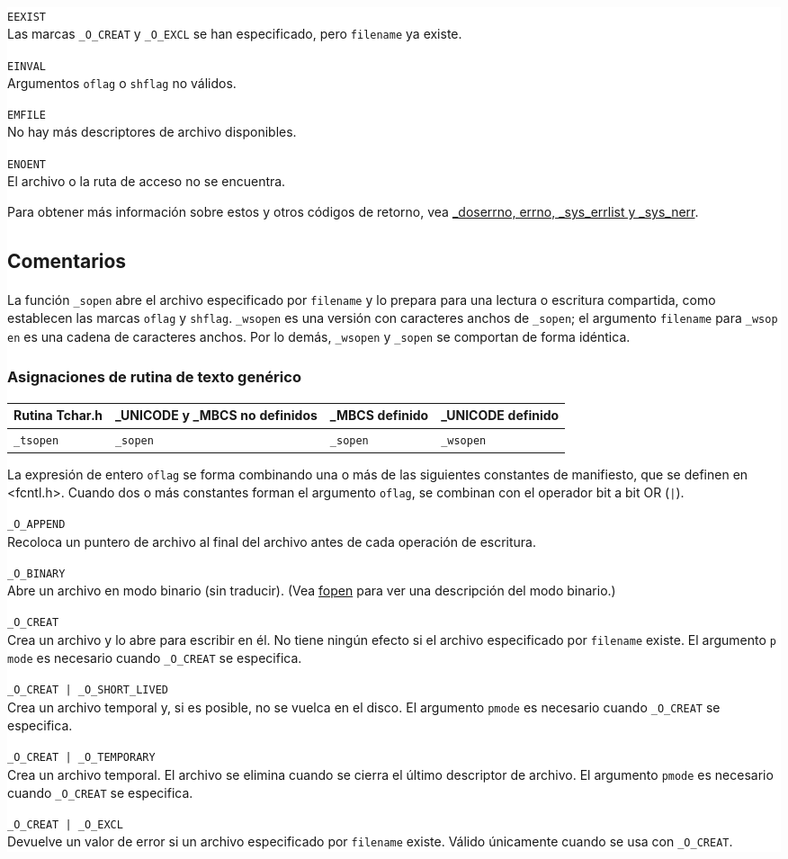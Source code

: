  `EEXIST`  
Las marcas  `_O_CREAT` y `_O_EXCL` se han especificado, pero `filename` ya existe.  
  
 `EINVAL`  
 Argumentos `oflag` o `shflag` no válidos.  
  
 `EMFILE`  
 No hay más descriptores de archivo disponibles.  
  
 `ENOENT`  
 El archivo o la ruta de acceso no se encuentra.  
  
 Para obtener más información sobre estos y otros códigos de retorno, vea [_doserrno, errno, _sys_errlist y _sys_nerr](../../c-runtime-library/errno-doserrno-sys-errlist-and-sys-nerr.md).  
  
## <a name="remarks"></a>Comentarios  
 La función `_sopen` abre el archivo especificado por `filename` y lo prepara para una lectura o escritura compartida, como establecen las marcas `oflag` y `shflag`. `_wsopen` es una versión con caracteres anchos de `_sopen`; el argumento `filename` para `_wsopen` es una cadena de caracteres anchos. Por lo demás, `_wsopen` y `_sopen` se comportan de forma idéntica.  
  
### <a name="generic-text-routine-mappings"></a>Asignaciones de rutina de texto genérico  
  
|Rutina Tchar.h|_UNICODE y _MBCS no definidos|_MBCS definido|_UNICODE definido|  
|---------------------|--------------------------------------|--------------------|-----------------------|  
|`_tsopen`|`_sopen`|`_sopen`|`_wsopen`|  
  
 La expresión de entero `oflag` se forma combinando una o más de las siguientes constantes de manifiesto, que se definen en \<fcntl.h>. Cuando dos o más constantes forman el argumento `oflag`, se combinan con el operador bit a bit OR (`|`).  
  
 `_O_APPEND`  
 Recoloca un puntero de archivo al final del archivo antes de cada operación de escritura.  
  
 `_O_BINARY`  
 Abre un archivo en modo binario (sin traducir). (Vea [fopen](../../c-runtime-library/reference/fopen-wfopen.md) para ver una descripción del modo binario.)  
  
 `_O_CREAT`  
 Crea un archivo y lo abre para escribir en él. No tiene ningún efecto si el archivo especificado por `filename` existe. El argumento `pmode` es necesario cuando `_O_CREAT` se especifica.  
  
 `_O_CREAT | _O_SHORT_LIVED`  
 Crea un archivo temporal y, si es posible, no se vuelca en el disco. El argumento `pmode` es necesario cuando `_O_CREAT` se especifica.  
  
 `_O_CREAT | _O_TEMPORARY`  
 Crea un archivo temporal. El archivo se elimina cuando se cierra el último descriptor de archivo. El argumento `pmode` es necesario cuando `_O_CREAT` se especifica.  
  
 `_O_CREAT | _O_EXCL`  
 Devuelve un valor de error si un archivo especificado por `filename` existe. Válido únicamente cuando se usa con `_O_CREAT`.  
  